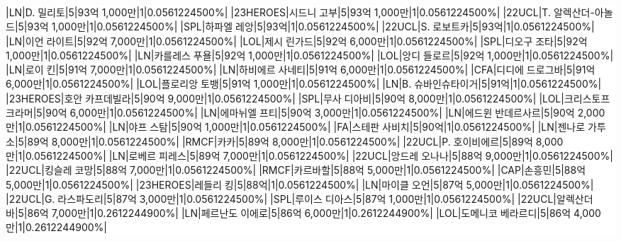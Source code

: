|LN|D. 밀리토|5|93억 1,000만|1|0.0561224500%|
|23HEROES|시드니 고부|5|93억 1,000만|1|0.0561224500%|
|22UCL|T. 알렉산더-아놀드|5|93억 1,000만|1|0.0561224500%|
|SPL|하파엘 레앙|5|93억|1|0.0561224500%|
|22UCL|S. 로보트카|5|93억|1|0.0561224500%|
|LN|이언 라이트|5|92억 7,000만|1|0.0561224500%|
|LOL|제시 린가드|5|92억 6,000만|1|0.0561224500%|
|SPL|디오구 조타|5|92억 1,000만|1|0.0561224500%|
|LN|카를레스 푸욜|5|92억 1,000만|1|0.0561224500%|
|LOL|앙디 들로르|5|92억 1,000만|1|0.0561224500%|
|LN|로이 킨|5|91억 7,000만|1|0.0561224500%|
|LN|하비에르 사네티|5|91억 6,000만|1|0.0561224500%|
|CFA|디디에 드로그바|5|91억 6,000만|1|0.0561224500%|
|LOL|플로리앙 토뱅|5|91억 1,000만|1|0.0561224500%|
|LN|B. 슈바인슈타이거|5|91억|1|0.0561224500%|
|23HEROES|호안 카프데빌라|5|90억 9,000만|1|0.0561224500%|
|SPL|무사 디아비|5|90억 8,000만|1|0.0561224500%|
|LOL|크리스토프 크라머|5|90억 6,000만|1|0.0561224500%|
|LN|에마뉘엘 프티|5|90억 3,000만|1|0.0561224500%|
|LN|에드윈 반데르사르|5|90억 2,000만|1|0.0561224500%|
|LN|야프 스탐|5|90억 1,000만|1|0.0561224500%|
|FA|스테판 사비치|5|90억|1|0.0561224500%|
|LN|젠나로 가투소|5|89억 8,000만|1|0.0561224500%|
|RMCF|카카|5|89억 8,000만|1|0.0561224500%|
|22UCL|P. 호이비에르|5|89억 8,000만|1|0.0561224500%|
|LN|로베르 피레스|5|89억 7,000만|1|0.0561224500%|
|22UCL|앙드레 오나나|5|88억 9,000만|1|0.0561224500%|
|22UCL|킹슬레 코망|5|88억 7,000만|1|0.0561224500%|
|RMCF|카르바할|5|88억 5,000만|1|0.0561224500%|
|CAP|손흥민|5|88억 5,000만|1|0.0561224500%|
|23HEROES|레들리 킹|5|88억|1|0.0561224500%|
|LN|마이클 오언|5|87억 5,000만|1|0.0561224500%|
|22UCL|G. 라스파도리|5|87억 3,000만|1|0.0561224500%|
|SPL|루이스 디아스|5|87억 1,000만|1|0.0561224500%|
|22UCL|알렉산더 바|5|86억 7,000만|1|0.2612244900%|
|LN|페르난도 이에로|5|86억 6,000만|1|0.2612244900%|
|LOL|도메니코 베라르디|5|86억 4,000만|1|0.2612244900%|